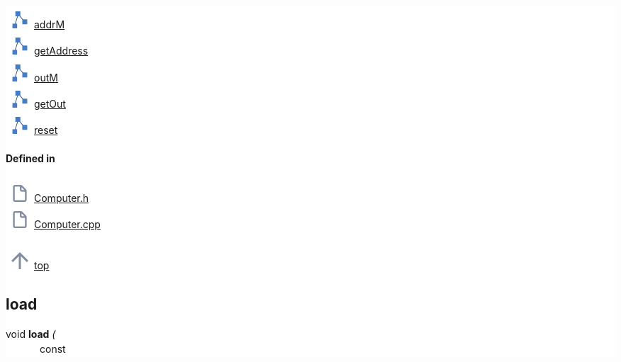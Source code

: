 </div>
<div class="paragraph">
<span class="paragraph"><img src="../images/class.svg"/><a href="a01010.md#addrm">addrM</a>
</span>
</div>
<div class="paragraph">
<span class="paragraph"><img src="../images/class.svg"/><a href="a01018.md#getaddress">getAddress</a>
</span>
</div>
<div class="paragraph">
<span class="paragraph"><img src="../images/class.svg"/><a href="a01010.md#outm">outM</a>
</span>
</div>
<div class="paragraph">
<span class="paragraph"><img src="../images/class.svg"/><a href="a01018.md#getout">getOut</a>
</span>
</div>
<div class="paragraph">
<span class="paragraph"><img src="../images/class.svg"/><a href="a01010.md#reset">reset</a>
</span>
</div>
<a id="defined-in"></a>
<h4>Defined in</h4>
<span class="icon-list-item"><a href="https://github.com/CharlesCarley/HackComputer/blob/master/Source/Chips/Computer.h#L79" class="icon-list-item"><img src="../images/file.svg" class="icon-list-item"/><span class="icon-list-item">Computer.h</span>
</a>
</span>
<br/>
<span class="icon-list-item"><a href="https://github.com/CharlesCarley/HackComputer/blob/master/Source/Chips/Computer.cpp#L80" class="icon-list-item"><img src="../images/file.svg" class="icon-list-item"/><span class="icon-list-item">Computer.cpp</span>
</a>
</span>
<br/>
<br/>
<span class="icon-list-item"><a href="#computer" class="icon-list-item"><img src="../images/jumpToTop.svg" class="icon-list-item"/><span class="icon-list-item">top</span>
</a>
</span>
<br/>
<a id="load"></a>
<h2>load</h2>
<span class="inline-text">void</span>
<span class="bold-text"><b>load</b></span>
<span class="italic-text"><i>(</i></span>
<div class="paragraph">
<span class="paragraph"><img src="../images/horSpace24px.svg"/><span class="inline-text">const </span>